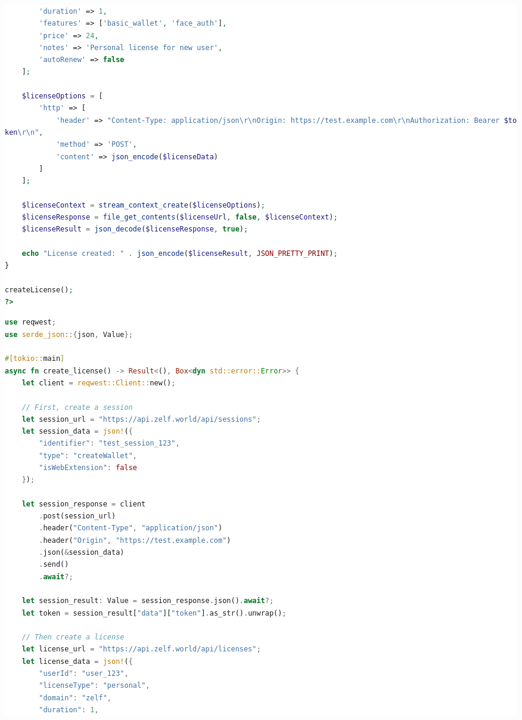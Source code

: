 ```php
        'duration' => 1,
        'features' => ['basic_wallet', 'face_auth'],
        'price' => 24,
        'notes' => 'Personal license for new user',
        'autoRenew' => false
    ];
    
    $licenseOptions = [
        'http' => [
            'header' => "Content-Type: application/json\r\nOrigin: https://test.example.com\r\nAuthorization: Bearer $token\r\n",
            'method' => 'POST',
            'content' => json_encode($licenseData)
        ]
    ];
    
    $licenseContext = stream_context_create($licenseOptions);
    $licenseResponse = file_get_contents($licenseUrl, false, $licenseContext);
    $licenseResult = json_decode($licenseResponse, true);
    
    echo "License created: " . json_encode($licenseResult, JSON_PRETTY_PRINT);
}

createLicense();
?>
```

</TabItem>
<TabItem value="rust" label="Rust">

```rust
use reqwest;
use serde_json::{json, Value};

#[tokio::main]
async fn create_license() -> Result<(), Box<dyn std::error::Error>> {
    let client = reqwest::Client::new();
    
    // First, create a session
    let session_url = "https://api.zelf.world/api/sessions";
    let session_data = json!({
        "identifier": "test_session_123",
        "type": "createWallet",
        "isWebExtension": false
    });
    
    let session_response = client
        .post(session_url)
        .header("Content-Type", "application/json")
        .header("Origin", "https://test.example.com")
        .json(&session_data)
        .send()
        .await?;
    
    let session_result: Value = session_response.json().await?;
    let token = session_result["data"]["token"].as_str().unwrap();
    
    // Then create a license
    let license_url = "https://api.zelf.world/api/licenses";
    let license_data = json!({
        "userId": "user_123",
        "licenseType": "personal",
        "domain": "zelf",
        "duration": 1,
```
